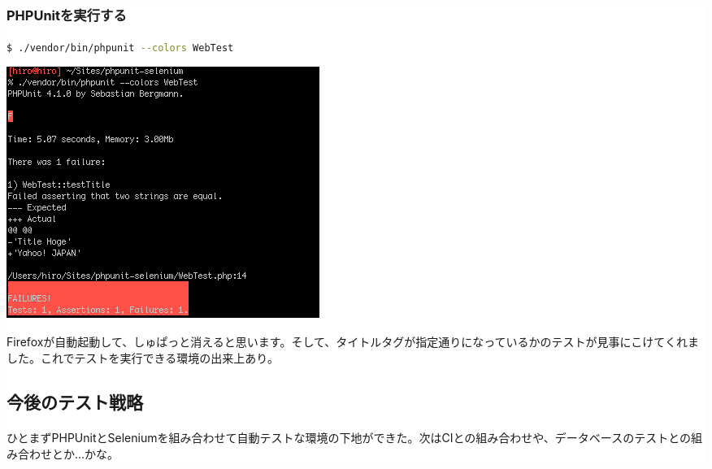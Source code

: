 ### PHPUnitを実行する

```bash
$ ./vendor/bin/phpunit --colors WebTest
```

![selenium phpunit](/assets/img/2014-05-05-selenium_phpunit2.png)

Firefoxが自動起動して、しゅぱっと消えると思います。そして、タイトルタグが指定通りになっているかのテストが見事にこけてくれました。これでテストを実行できる環境の出来上あり。

## 今後のテスト戦略

ひとまずPHPUnitとSeleniumを組み合わせて自動テストな環境の下地ができた。次はCIとの組み合わせや、データベースのテストとの組み合わせとか…かな。





